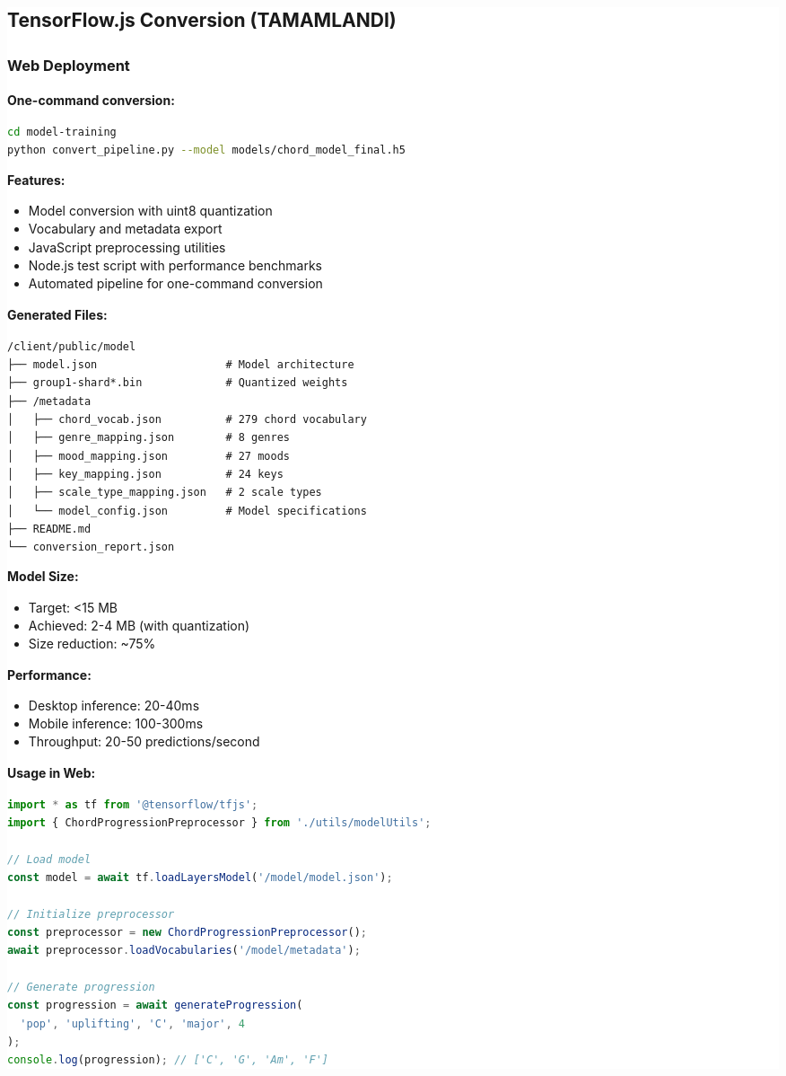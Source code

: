 ## TensorFlow.js Conversion (TAMAMLANDI)

### Web Deployment

**One-command conversion:**
```bash
cd model-training
python convert_pipeline.py --model models/chord_model_final.h5
```

**Features:**
- Model conversion with uint8 quantization
- Vocabulary and metadata export
- JavaScript preprocessing utilities
- Node.js test script with performance benchmarks
- Automated pipeline for one-command conversion

**Generated Files:**
```
/client/public/model
├── model.json                    # Model architecture
├── group1-shard*.bin             # Quantized weights
├── /metadata
│   ├── chord_vocab.json          # 279 chord vocabulary
│   ├── genre_mapping.json        # 8 genres
│   ├── mood_mapping.json         # 27 moods
│   ├── key_mapping.json          # 24 keys
│   ├── scale_type_mapping.json   # 2 scale types
│   └── model_config.json         # Model specifications
├── README.md
└── conversion_report.json
```

**Model Size:**
- Target: <15 MB
- Achieved: 2-4 MB (with quantization)
- Size reduction: ~75%

**Performance:**
- Desktop inference: 20-40ms
- Mobile inference: 100-300ms
- Throughput: 20-50 predictions/second

**Usage in Web:**
```javascript
import * as tf from '@tensorflow/tfjs';
import { ChordProgressionPreprocessor } from './utils/modelUtils';

// Load model
const model = await tf.loadLayersModel('/model/model.json');

// Initialize preprocessor
const preprocessor = new ChordProgressionPreprocessor();
await preprocessor.loadVocabularies('/model/metadata');

// Generate progression
const progression = await generateProgression(
  'pop', 'uplifting', 'C', 'major', 4
);
console.log(progression); // ['C', 'G', 'Am', 'F']
```
